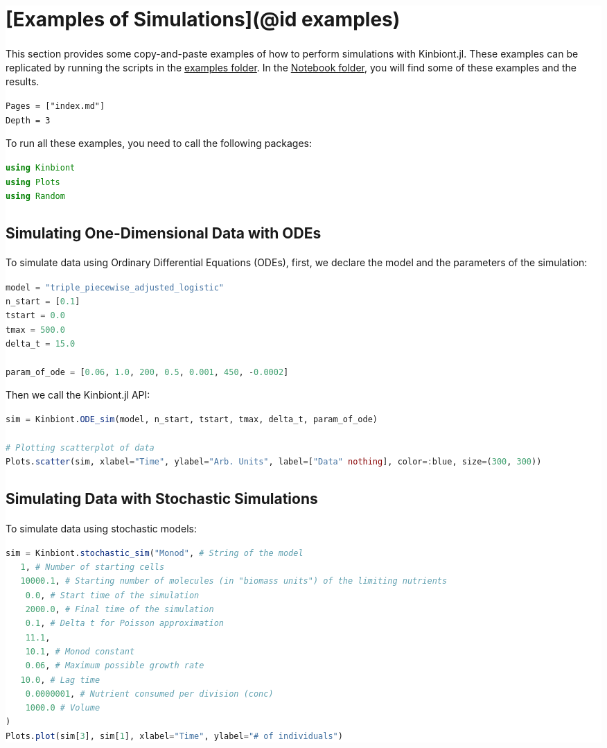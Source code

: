 
# [Examples of Simulations](@id examples)

This section provides some copy-and-paste examples of how to perform simulations with Kinbiont.jl. These examples can be replicated by running the scripts in the [examples folder](https://github.com/pinheiroGroup/Kinbiont.jl/tree/main/Example_scripts). 
In the [Notebook folder](https://github.com/pinheiroGroup/Kinbiont.jl/tree/main/Notebook_examples), you will find some of these examples and the results.

```@contents
Pages = ["index.md"]
Depth = 3
```

To run all these examples, you need to call the following packages:

```julia
using Kinbiont
using Plots
using Random
```

## Simulating One-Dimensional Data with ODEs

To simulate data using Ordinary Differential Equations (ODEs), first, we declare the model and the parameters of the simulation:

```julia
model = "triple_piecewise_adjusted_logistic"
n_start = [0.1]
tstart = 0.0
tmax = 500.0
delta_t = 15.0

param_of_ode = [0.06, 1.0, 200, 0.5, 0.001, 450, -0.0002]
```

Then we call the Kinbiont.jl API:

```julia
sim = Kinbiont.ODE_sim(model, n_start, tstart, tmax, delta_t, param_of_ode)

# Plotting scatterplot of data 
Plots.scatter(sim, xlabel="Time", ylabel="Arb. Units", label=["Data" nothing], color=:blue, size=(300, 300))
```



## Simulating Data with Stochastic Simulations

To simulate data using stochastic models:

```julia
sim = Kinbiont.stochastic_sim("Monod", # String of the model
   1, # Number of starting cells
   10000.1, # Starting number of molecules (in "biomass units") of the limiting nutrients
    0.0, # Start time of the simulation
    2000.0, # Final time of the simulation
    0.1, # Delta t for Poisson approximation
    11.1,
    10.1, # Monod constant
    0.06, # Maximum possible growth rate
   10.0, # Lag time
    0.0000001, # Nutrient consumed per division (conc)
    1000.0 # Volume
)
Plots.plot(sim[3], sim[1], xlabel="Time", ylabel="# of individuals")
```